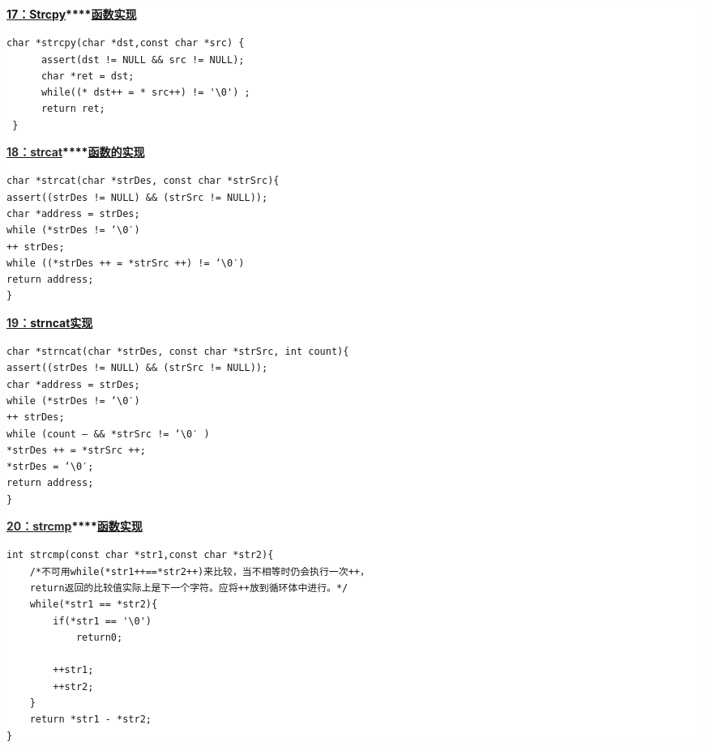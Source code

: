 **<u><font style="color:rgba(0, 0, 0, 0.9);">17：Strcpy</font></u>****<u><font style="color:rgba(0, 0, 0, 0.9);">函数实现</font></u>**

```plain
char *strcpy(char *dst,const char *src) { 
      assert(dst != NULL && src != NULL); 
      char *ret = dst; 
      while((* dst++ = * src++) != '\0') ; 
      return ret; 
 }
```

**<u><font style="color:rgb(51, 51, 51);">18：strcat</font></u>****<u><font style="color:rgba(0, 0, 0, 0.9);">函数的实现</font></u>**

```plain
char *strcat(char *strDes, const char *strSrc){
assert((strDes != NULL) && (strSrc != NULL));
char *address = strDes;
while (*strDes != ‘\0′)
++ strDes;
while ((*strDes ++ = *strSrc ++) != ‘\0′)
return address;
}
```

**<u><font style="color:rgb(51, 51, 51);">19：</font></u>****<u><font style="color:rgba(0, 0, 0, 0.9);">strncat</font></u>****<u><font style="color:rgba(0, 0, 0, 0.9);">实现</font></u>**

```plain
char *strncat(char *strDes, const char *strSrc, int count){
assert((strDes != NULL) && (strSrc != NULL));
char *address = strDes;
while (*strDes != ‘\0′)
++ strDes;
while (count — && *strSrc != ‘\0′ )
*strDes ++ = *strSrc ++;
*strDes = ‘\0′;
return address;
}
```

**<u><font style="color:rgb(51, 51, 51);">20：strcmp</font></u>****<u><font style="color:rgba(0, 0, 0, 0.9);">函数实现</font></u>**

```plain
int strcmp(const char *str1,const char *str2){
    /*不可用while(*str1++==*str2++)来比较，当不相等时仍会执行一次++，
    return返回的比较值实际上是下一个字符。应将++放到循环体中进行。*/
    while(*str1 == *str2){
        if(*str1 == '\0')
            return0;
         
        ++str1;
        ++str2;
    }
    return *str1 - *str2;
}
```
